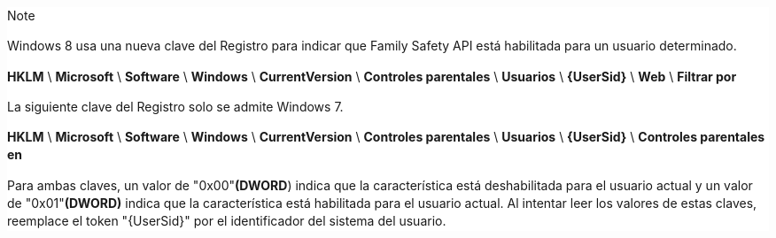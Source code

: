> [!Note]  
> Windows 8 usa una nueva clave del Registro para indicar que Family Safety API está habilitada para un usuario determinado.
>
> **HKLM** \\ **Microsoft** \\ **Software** \\ **Windows** \\ **CurrentVersion** \\ **Controles parentales** \\ **Usuarios** \\ **{UserSid}** \\ **Web** \\ **Filtrar por**

 

La siguiente clave del Registro solo se admite Windows 7.

**HKLM** \\ **Microsoft** \\ **Software** \\ **Windows** \\ **CurrentVersion** \\ **Controles parentales** \\ **Usuarios** \\ **{UserSid}** \\ **Controles parentales en**

Para ambas claves, un valor de "0x00"**(DWORD**) indica que la característica está deshabilitada para el usuario actual y un valor de "0x01"**(DWORD)** indica que la característica está habilitada para el usuario actual. Al intentar leer los valores de estas claves, reemplace el token "{UserSid}" por el identificador del sistema del usuario.

 

 





